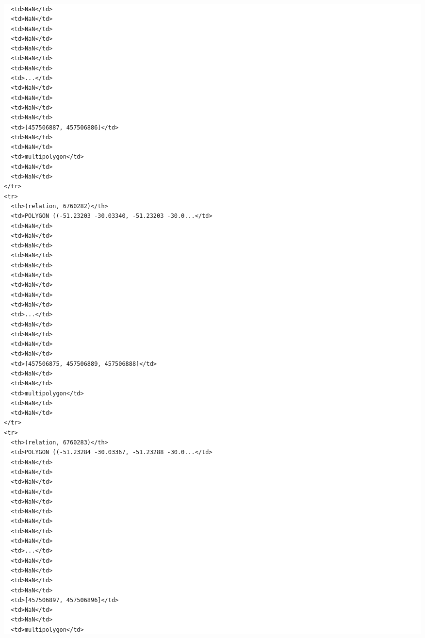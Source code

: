       <td>NaN</td>
      <td>NaN</td>
      <td>NaN</td>
      <td>NaN</td>
      <td>NaN</td>
      <td>NaN</td>
      <td>NaN</td>
      <td>...</td>
      <td>NaN</td>
      <td>NaN</td>
      <td>NaN</td>
      <td>NaN</td>
      <td>[457506887, 457506886]</td>
      <td>NaN</td>
      <td>NaN</td>
      <td>multipolygon</td>
      <td>NaN</td>
      <td>NaN</td>
    </tr>
    <tr>
      <th>(relation, 6760282)</th>
      <td>POLYGON ((-51.23203 -30.03340, -51.23203 -30.0...</td>
      <td>NaN</td>
      <td>NaN</td>
      <td>NaN</td>
      <td>NaN</td>
      <td>NaN</td>
      <td>NaN</td>
      <td>NaN</td>
      <td>NaN</td>
      <td>NaN</td>
      <td>...</td>
      <td>NaN</td>
      <td>NaN</td>
      <td>NaN</td>
      <td>NaN</td>
      <td>[457506875, 457506889, 457506888]</td>
      <td>NaN</td>
      <td>NaN</td>
      <td>multipolygon</td>
      <td>NaN</td>
      <td>NaN</td>
    </tr>
    <tr>
      <th>(relation, 6760283)</th>
      <td>POLYGON ((-51.23284 -30.03367, -51.23288 -30.0...</td>
      <td>NaN</td>
      <td>NaN</td>
      <td>NaN</td>
      <td>NaN</td>
      <td>NaN</td>
      <td>NaN</td>
      <td>NaN</td>
      <td>NaN</td>
      <td>NaN</td>
      <td>...</td>
      <td>NaN</td>
      <td>NaN</td>
      <td>NaN</td>
      <td>NaN</td>
      <td>[457506897, 457506896]</td>
      <td>NaN</td>
      <td>NaN</td>
      <td>multipolygon</td>